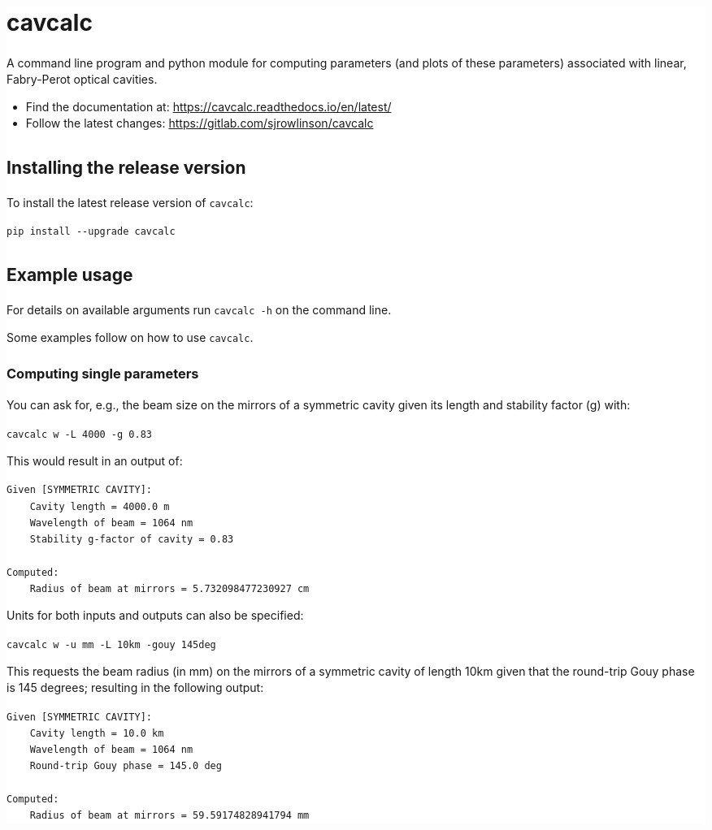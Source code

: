 # cavcalc

A command line program and python module for computing parameters (and plots of these parameters) associated
with linear, Fabry-Perot optical cavities.

- Find the documentation at: https://cavcalc.readthedocs.io/en/latest/
- Follow the latest changes: https://gitlab.com/sjrowlinson/cavcalc

## Installing the release version

To install the latest release version of `cavcalc`:

```
pip install --upgrade cavcalc
```

## Example usage

For details on available arguments run `cavcalc -h` on the command line.

Some examples follow on how to use `cavcalc`.

### Computing single parameters

You can ask for, e.g., the beam size on the mirrors of a symmetric cavity given its length and stability factor (g) with:

```
cavcalc w -L 4000 -g 0.83
```

This would result in an output of:

```
Given [SYMMETRIC CAVITY]:
	Cavity length = 4000.0 m
	Wavelength of beam = 1064 nm
	Stability g-factor of cavity = 0.83

Computed:
	Radius of beam at mirrors = 5.732098477230927 cm
```

Units for both inputs and outputs can also be specified:

```
cavcalc w -u mm -L 10km -gouy 145deg
```

This requests the beam radius (in mm) on the mirrors of a symmetric cavity of length 10km given that the
round-trip Gouy phase is 145 degrees; resulting in the following output:

```
Given [SYMMETRIC CAVITY]:
	Cavity length = 10.0 km
	Wavelength of beam = 1064 nm
	Round-trip Gouy phase = 145.0 deg

Computed:
	Radius of beam at mirrors = 59.59174828941794 mm
```
